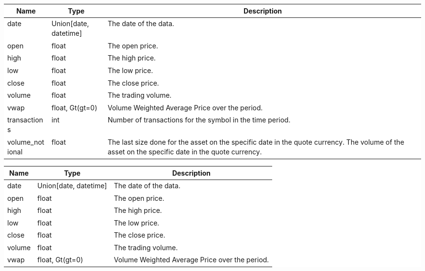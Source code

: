 <TabItem value='tiingo' label='tiingo'>

| Name | Type | Description |
| ---- | ---- | ----------- |
| date | Union[date, datetime] | The date of the data. |
| open | float | The open price. |
| high | float | The high price. |
| low | float | The low price. |
| close | float | The close price. |
| volume | float | The trading volume. |
| vwap | float, Gt(gt=0) | Volume Weighted Average Price over the period. |
| transactions | int | Number of transactions for the symbol in the time period. |
| volume_notional | float | The last size done for the asset on the specific date in the quote currency. The volume of the asset on the specific date in the quote currency. |
</TabItem>

<TabItem value='yfinance' label='yfinance'>

| Name | Type | Description |
| ---- | ---- | ----------- |
| date | Union[date, datetime] | The date of the data. |
| open | float | The open price. |
| high | float | The high price. |
| low | float | The low price. |
| close | float | The close price. |
| volume | float | The trading volume. |
| vwap | float, Gt(gt=0) | Volume Weighted Average Price over the period. |
</TabItem>

</Tabs>

